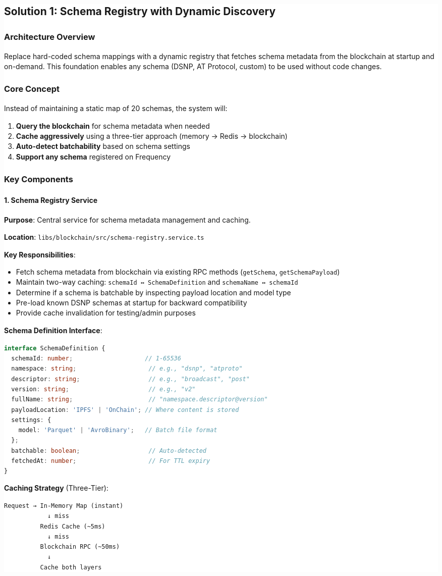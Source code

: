 ## Solution 1: Schema Registry with Dynamic Discovery

### Architecture Overview

Replace hard-coded schema mappings with a dynamic registry that fetches schema metadata from the blockchain at startup and on-demand. This foundation enables any schema (DSNP, AT Protocol, custom) to be used without code changes.

### Core Concept

Instead of maintaining a static map of 20 schemas, the system will:
1. **Query the blockchain** for schema metadata when needed
2. **Cache aggressively** using a three-tier approach (memory → Redis → blockchain)
3. **Auto-detect batchability** based on schema settings
4. **Support any schema** registered on Frequency

### Key Components

#### 1. Schema Registry Service

**Purpose**: Central service for schema metadata management and caching.

**Location**: `libs/blockchain/src/schema-registry.service.ts`

**Key Responsibilities**:
- Fetch schema metadata from blockchain via existing RPC methods (`getSchema`, `getSchemaPayload`)
- Maintain two-way caching: `schemaId ↔ SchemaDefinition` and `schemaName ↔ schemaId`
- Determine if a schema is batchable by inspecting payload location and model type
- Pre-load known DSNP schemas at startup for backward compatibility
- Provide cache invalidation for testing/admin purposes

**Schema Definition Interface**:
```typescript
interface SchemaDefinition {
  schemaId: number;                    // 1-65536
  namespace: string;                    // e.g., "dsnp", "atproto"
  descriptor: string;                   // e.g., "broadcast", "post"
  version: string;                      // e.g., "v2"
  fullName: string;                     // "namespace.descriptor@version"
  payloadLocation: 'IPFS' | 'OnChain'; // Where content is stored
  settings: {
    model: 'Parquet' | 'AvroBinary';   // Batch file format
  };
  batchable: boolean;                   // Auto-detected
  fetchedAt: number;                    // For TTL expiry
}
```

**Caching Strategy** (Three-Tier):
```
Request → In-Memory Map (instant)
            ↓ miss
          Redis Cache (~5ms)
            ↓ miss
          Blockchain RPC (~50ms)
            ↓
          Cache both layers
```
